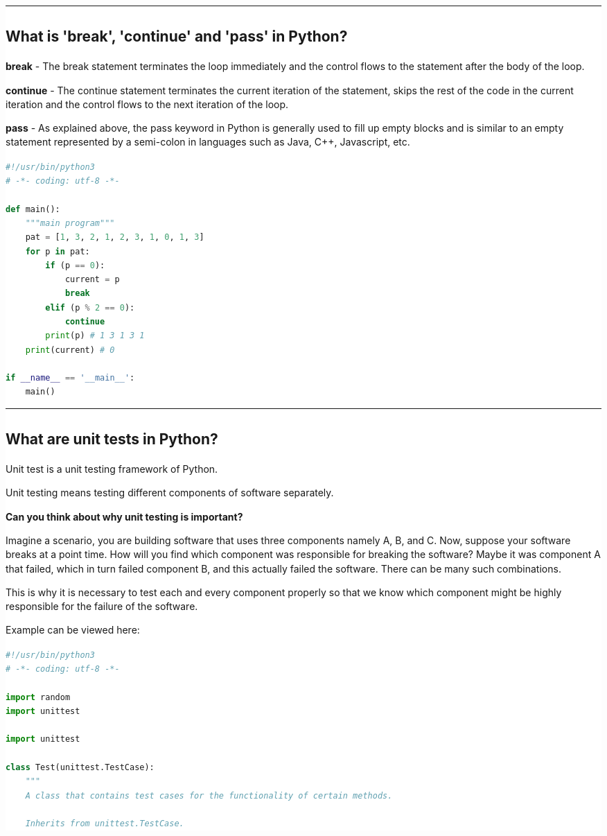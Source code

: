 ----

## **What is 'break', 'continue' and 'pass' in Python?**

__break__ - The break statement terminates the loop immediately and the control flows to the statement after the body of the loop.

__continue__ - The continue statement terminates the current iteration of the statement, skips the rest of the code in the current iteration and the control flows to the next iteration of the loop.

__pass__ - As explained above, the pass keyword in Python is generally used to fill up empty blocks and is similar to an empty statement represented by a semi-colon in languages such as Java, C++, Javascript, etc.

```python
#!/usr/bin/python3
# -*- coding: utf-8 -*-

def main():
    """main program"""
    pat = [1, 3, 2, 1, 2, 3, 1, 0, 1, 3]
    for p in pat:
        if (p == 0):
            current = p
            break
        elif (p % 2 == 0):
            continue
        print(p) # 1 3 1 3 1
    print(current) # 0

if __name__ == '__main__':
    main()
```

----

## **What are unit tests in Python?**

Unit test is a unit testing framework of Python.

Unit testing means testing different components of software separately.

__Can you think about why unit testing is important?__

Imagine a scenario, you are building software that uses three components namely A, B, and C. Now, suppose your software breaks at a point time. How will you find which component was responsible for breaking the software? Maybe it was component A that failed, which in turn failed component B, and this actually failed the software. There can be many such combinations.

This is why it is necessary to test each and every component properly so that we know which component might be highly responsible for the failure of the software.

Example can be viewed here:

```python
#!/usr/bin/python3
# -*- coding: utf-8 -*-

import random
import unittest

import unittest

class Test(unittest.TestCase):
    """
    A class that contains test cases for the functionality of certain methods.

    Inherits from unittest.TestCase.
```